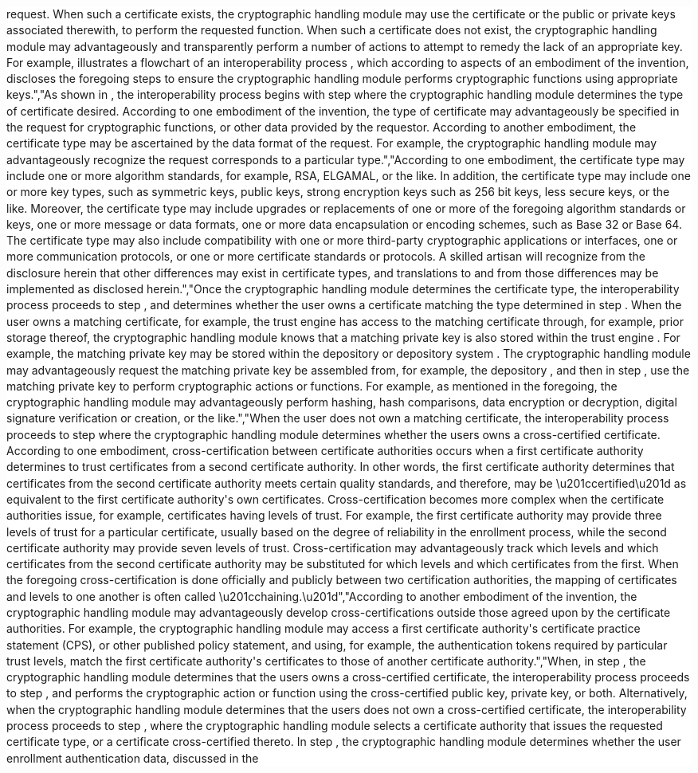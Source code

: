 request. When such a certificate exists, the cryptographic handling module  may use the certificate or the public or private keys associated therewith, to perform the requested function. When such a certificate does not exist, the cryptographic handling module  may advantageously and transparently perform a number of actions to attempt to remedy the lack of an appropriate key. For example,  illustrates a flowchart of an interoperability process , which according to aspects of an embodiment of the invention, discloses the foregoing steps to ensure the cryptographic handling module  performs cryptographic functions using appropriate keys.","As shown in , the interoperability process  begins with step  where the cryptographic handling module  determines the type of certificate desired. According to one embodiment of the invention, the type of certificate may advantageously be specified in the request for cryptographic functions, or other data provided by the requestor. According to another embodiment, the certificate type may be ascertained by the data format of the request. For example, the cryptographic handling module  may advantageously recognize the request corresponds to a particular type.","According to one embodiment, the certificate type may include one or more algorithm standards, for example, RSA, ELGAMAL, or the like. In addition, the certificate type may include one or more key types, such as symmetric keys, public keys, strong encryption keys such as 256 bit keys, less secure keys, or the like. Moreover, the certificate type may include upgrades or replacements of one or more of the foregoing algorithm standards or keys, one or more message or data formats, one or more data encapsulation or encoding schemes, such as Base 32 or Base 64. The certificate type may also include compatibility with one or more third-party cryptographic applications or interfaces, one or more communication protocols, or one or more certificate standards or protocols. A skilled artisan will recognize from the disclosure herein that other differences may exist in certificate types, and translations to and from those differences may be implemented as disclosed herein.","Once the cryptographic handling module  determines the certificate type, the interoperability process  proceeds to step , and determines whether the user owns a certificate matching the type determined in step . When the user owns a matching certificate, for example, the trust engine  has access to the matching certificate through, for example, prior storage thereof, the cryptographic handling module  knows that a matching private key is also stored within the trust engine . For example, the matching private key may be stored within the depository  or depository system . The cryptographic handling module  may advantageously request the matching private key be assembled from, for example, the depository , and then in step , use the matching private key to perform cryptographic actions or functions. For example, as mentioned in the foregoing, the cryptographic handling module  may advantageously perform hashing, hash comparisons, data encryption or decryption, digital signature verification or creation, or the like.","When the user does not own a matching certificate, the interoperability process  proceeds to step  where the cryptographic handling module  determines whether the users owns a cross-certified certificate. According to one embodiment, cross-certification between certificate authorities occurs when a first certificate authority determines to trust certificates from a second certificate authority. In other words, the first certificate authority determines that certificates from the second certificate authority meets certain quality standards, and therefore, may be \u201ccertified\u201d as equivalent to the first certificate authority's own certificates. Cross-certification becomes more complex when the certificate authorities issue, for example, certificates having levels of trust. For example, the first certificate authority may provide three levels of trust for a particular certificate, usually based on the degree of reliability in the enrollment process, while the second certificate authority may provide seven levels of trust. Cross-certification may advantageously track which levels and which certificates from the second certificate authority may be substituted for which levels and which certificates from the first. When the foregoing cross-certification is done officially and publicly between two certification authorities, the mapping of certificates and levels to one another is often called \u201cchaining.\u201d","According to another embodiment of the invention, the cryptographic handling module  may advantageously develop cross-certifications outside those agreed upon by the certificate authorities. For example, the cryptographic handling module  may access a first certificate authority's certificate practice statement (CPS), or other published policy statement, and using, for example, the authentication tokens required by particular trust levels, match the first certificate authority's certificates to those of another certificate authority.","When, in step , the cryptographic handling module  determines that the users owns a cross-certified certificate, the interoperability process  proceeds to step , and performs the cryptographic action or function using the cross-certified public key, private key, or both. Alternatively, when the cryptographic handling module  determines that the users does not own a cross-certified certificate, the interoperability process  proceeds to step , where the cryptographic handling module  selects a certificate authority that issues the requested certificate type, or a certificate cross-certified thereto. In step , the cryptographic handling module  determines whether the user enrollment authentication data, discussed in the
